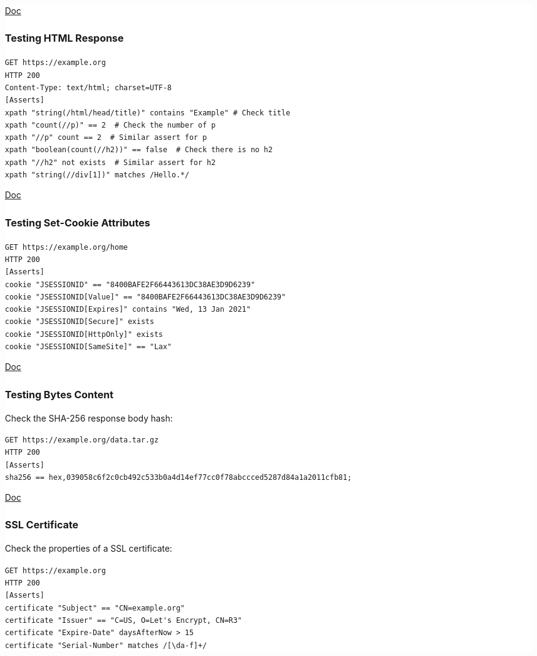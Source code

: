 [Doc](https://hurl.dev/docs/asserting-response.html#jsonpath-assert)


### Testing HTML Response

```hurl
GET https://example.org
HTTP 200
Content-Type: text/html; charset=UTF-8
[Asserts]
xpath "string(/html/head/title)" contains "Example" # Check title
xpath "count(//p)" == 2  # Check the number of p
xpath "//p" count == 2  # Similar assert for p
xpath "boolean(count(//h2))" == false  # Check there is no h2  
xpath "//h2" not exists  # Similar assert for h2
xpath "string(//div[1])" matches /Hello.*/
```

[Doc](https://hurl.dev/docs/asserting-response.html#xpath-assert)

### Testing Set-Cookie Attributes

```hurl
GET https://example.org/home
HTTP 200
[Asserts]
cookie "JSESSIONID" == "8400BAFE2F66443613DC38AE3D9D6239"
cookie "JSESSIONID[Value]" == "8400BAFE2F66443613DC38AE3D9D6239"
cookie "JSESSIONID[Expires]" contains "Wed, 13 Jan 2021"
cookie "JSESSIONID[Secure]" exists
cookie "JSESSIONID[HttpOnly]" exists
cookie "JSESSIONID[SameSite]" == "Lax"
```

[Doc](https://hurl.dev/docs/asserting-response.html#cookie-assert)

### Testing Bytes Content

Check the SHA-256 response body hash:

```hurl
GET https://example.org/data.tar.gz
HTTP 200
[Asserts]
sha256 == hex,039058c6f2c0cb492c533b0a4d14ef77cc0f78abccced5287d84a1a2011cfb81;
```

[Doc](https://hurl.dev/docs/asserting-response.html#sha-256-assert)

### SSL Certificate

Check the properties of a SSL certificate:

```hurl
GET https://example.org
HTTP 200
[Asserts]
certificate "Subject" == "CN=example.org"
certificate "Issuer" == "C=US, O=Let's Encrypt, CN=R3"
certificate "Expire-Date" daysAfterNow > 15
certificate "Serial-Number" matches /[\da-f]+/
```


[XPath]: https://en.wikipedia.org/wiki/XPath
[JSONPath]: https://goessner.net/articles/JsonPath/
[Rust]: https://www.rust-lang.org
[curl]: https://curl.se
[the installation section]: https://hurl.dev/docs/installation.html
[Feedback, suggestion, bugs or improvements]: https://github.com/Orange-OpenSource/hurl/issues
[License]: https://hurl.dev/docs/license.html
[Tutorial]: https://hurl.dev/docs/tutorial/your-first-hurl-file.html
[Documentation]: https://hurl.dev/docs/installation.html
[Blog]: https://hurl.dev/blog/
[GitHub]: https://github.com/Orange-OpenSource/hurl
[libcurl]: https://curl.se/libcurl/
[star Hurl on GitHub]: https://github.com/Orange-OpenSource/hurl/stargazers
[HTML]: /docs/standalone/hurl-6.0.0.html
[PDF]: /docs/standalone/hurl-6.0.0.pdf
[Markdown]: /docs/standalone/hurl-6.0.0.md
[JSON body]: https://hurl.dev/docs/request.html#json-body
[XML body]: https://hurl.dev/docs/request.html#xml-body
[XML multiline string body]: https://hurl.dev/docs/request.html#multiline-string-body
[multiline string body]: https://hurl.dev/docs/request.html#multiline-string-body
[predicates]: https://hurl.dev/docs/asserting-response.html#predicates
[JSONPath]: https://goessner.net/articles/JsonPath/
[Basic authentication]: https://developer.mozilla.org/en-US/docs/Web/HTTP/Authentication#basic_authentication_scheme
[`Authorization` header]: https://developer.mozilla.org/en-US/docs/Web/HTTP/Headers/Authorization
[Hurl tests suite]: https://github.com/Orange-OpenSource/hurl/tree/master/integration/hurl/tests_ok
[Authorization]: https://developer.mozilla.org/en-US/docs/Web/HTTP/Headers/Authorization
[`-u/--user` option]: https://hurl.dev/docs/manual.html#user
[curl]: https://curl.se
[entry]: https://hurl.dev/docs/entry.html
[`--test` option]: https://hurl.dev/docs/manual.html#test
[`--user`]: https://hurl.dev/docs/manual.html#user
[Hurl templates]: https://hurl.dev/docs/templates.html
[AWS Signature Version 4]: https://docs.aws.amazon.com/AmazonS3/latest/API/sig-v4-authenticating-requests.html
[Captures]: https://hurl.dev/docs/capturing-response.html
[`--json` option]: https://hurl.dev/docs/manual.html#json
[`--resolve`]: https://hurl.dev/docs/manual.html#resolve
[`--connect-to`]: https://hurl.dev/docs/manual.html#connect-to
[Functions]: https://hurl.dev/docs/templates.html#functions
[GitHub]: https://github.com/Orange-OpenSource/hurl
[Hurl latest GitHub release]: https://github.com/Orange-OpenSource/hurl/releases/latest
[Visual C++ Redistributable Package]: https://learn.microsoft.com/en-us/cpp/windows/latest-supported-vc-redist?view=msvc-170#latest-microsoft-visual-c-redistributable-version
[install]: https://www.rust-lang.org/tools/install
[Rust]: https://www.rust-lang.org
[contrib on Windows section]: https://github.com/Orange-OpenSource/hurl/blob/master/contrib/windows/README.md
[NixOS / Nix package]: https://search.nixos.org/packages?from=0&size=1&sort=relevance&type=packages&query=hurl
[`conda-forge`]: https://conda-forge.org
[`pixi`]: https://prefix.dev
[extra]: https://archlinux.org/packages/extra/x86_64/hurl/